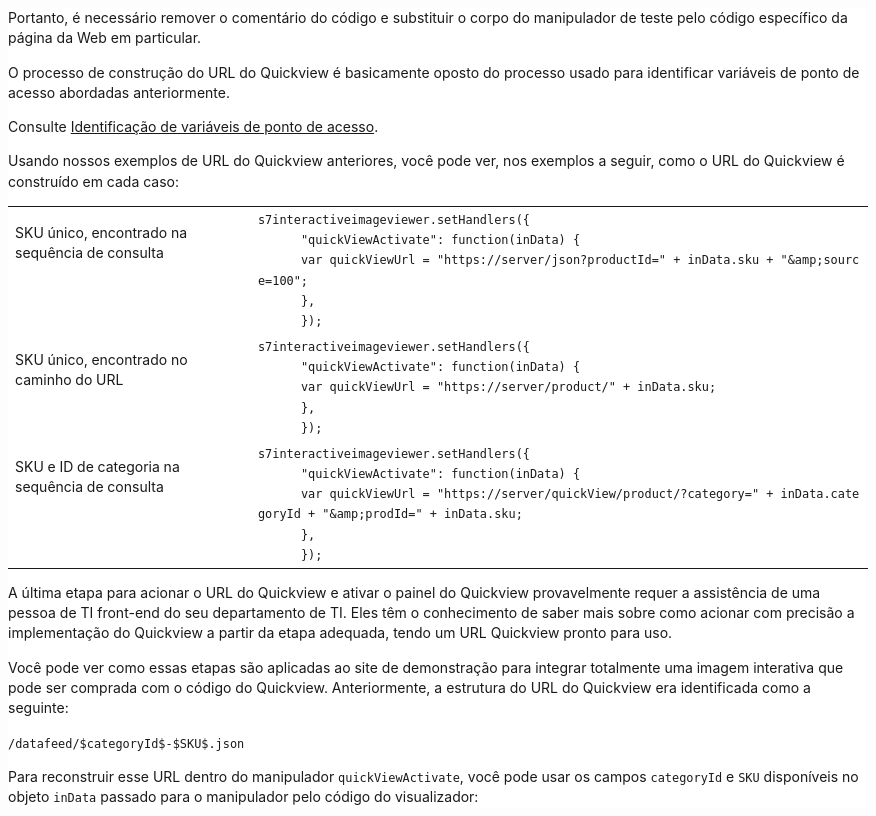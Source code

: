Portanto, é necessário remover o comentário do código e substituir o corpo do manipulador de teste pelo código específico da página da Web em particular.

O processo de construção do URL do Quickview é basicamente oposto do processo usado para identificar variáveis de ponto de acesso abordadas anteriormente.

Consulte [Identificação de variáveis de ponto de acesso](#optional-identifying-hotspot-variables).

Usando nossos exemplos de URL do Quickview anteriores, você pode ver, nos exemplos a seguir, como o URL do Quickview é construído em cada caso:

<table> 
 <tbody> 
  <tr> 
   <td><p>SKU único, encontrado na sequência de consulta</p> </td> 
   <td><code class="code">s7interactiveimageviewer.setHandlers({
      "quickViewActivate": function(inData) {
      var quickViewUrl = "https://server/json?productId=" + inData.sku + "&amp;amp;source=100";
      },
      });</code></td> 
  </tr> 
  <tr> 
   <td><p>SKU único, encontrado no caminho do URL</p> </td> 
   <td><code class="code">s7interactiveimageviewer.setHandlers({
      "quickViewActivate": function(inData) {
      var quickViewUrl = "https://server/product/" + inData.sku;
      },
      });</code></td> 
  </tr> 
  <tr> 
   <td><p>SKU e ID de categoria na sequência de consulta</p> </td> 
   <td><code class="code">s7interactiveimageviewer.setHandlers({
      "quickViewActivate": function(inData) {
      var quickViewUrl = "https://server/quickView/product/?category=" + inData.categoryId + "&amp;amp;prodId=" + inData.sku;
      },
      });</code></td> 
  </tr> 
 </tbody> 
</table>

A última etapa para acionar o URL do Quickview e ativar o painel do Quickview provavelmente requer a assistência de uma pessoa de TI front-end do seu departamento de TI. Eles têm o conhecimento de saber mais sobre como acionar com precisão a implementação do Quickview a partir da etapa adequada, tendo um URL Quickview pronto para uso.

Você pode ver como essas etapas são aplicadas ao site de demonstração para integrar totalmente uma imagem interativa que pode ser comprada com o código do Quickview. Anteriormente, a estrutura do URL do Quickview era identificada como a seguinte:

```xml
/datafeed/$categoryId$-$SKU$.json
```

Para reconstruir esse URL dentro do manipulador `quickViewActivate`, você pode usar os campos `categoryId` e `SKU` disponíveis no objeto `inData` passado para o manipulador pelo código do visualizador:
